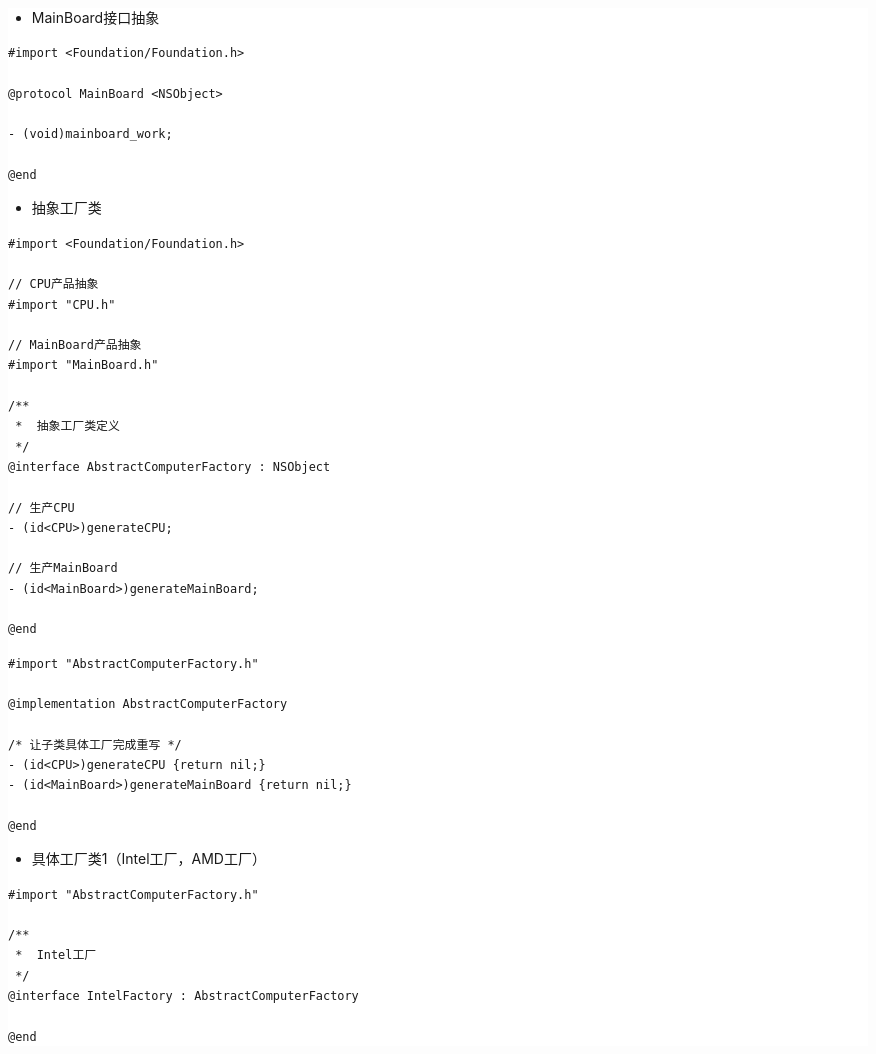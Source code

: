 - MainBoard接口抽象

```objc
#import <Foundation/Foundation.h>

@protocol MainBoard <NSObject>

- (void)mainboard_work;

@end
```

- 抽象工厂类

```objc
#import <Foundation/Foundation.h>

// CPU产品抽象
#import "CPU.h"

// MainBoard产品抽象
#import "MainBoard.h"

/**
 *  抽象工厂类定义
 */
@interface AbstractComputerFactory : NSObject

// 生产CPU
- (id<CPU>)generateCPU;

// 生产MainBoard
- (id<MainBoard>)generateMainBoard;

@end
```

```objc
#import "AbstractComputerFactory.h"

@implementation AbstractComputerFactory

/* 让子类具体工厂完成重写 */
- (id<CPU>)generateCPU {return nil;}
- (id<MainBoard>)generateMainBoard {return nil;}

@end
```

- 具体工厂类1（Intel工厂，AMD工厂）

```objc
#import "AbstractComputerFactory.h"

/**
 *  Intel工厂
 */
@interface IntelFactory : AbstractComputerFactory

@end
```
